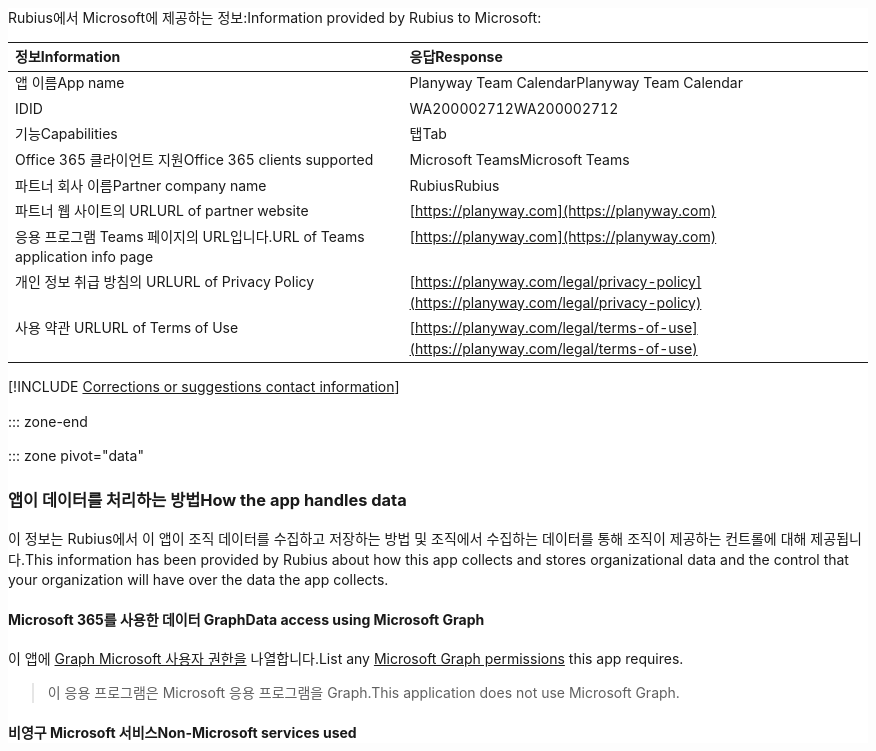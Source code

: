 <span data-ttu-id="8a0b5-108">Rubius에서 Microsoft에 제공하는 정보:</span><span class="sxs-lookup"><span data-stu-id="8a0b5-108">Information provided by Rubius to Microsoft:</span></span>

| <span data-ttu-id="8a0b5-109">**정보**</span><span class="sxs-lookup"><span data-stu-id="8a0b5-109">**Information**</span></span> | <span data-ttu-id="8a0b5-110">**응답**</span><span class="sxs-lookup"><span data-stu-id="8a0b5-110">**Response**</span></span> |
|:----------------|:-------------|
| <span data-ttu-id="8a0b5-111">앱 이름</span><span class="sxs-lookup"><span data-stu-id="8a0b5-111">App name</span></span> | <span data-ttu-id="8a0b5-112">Planyway Team Calendar</span><span class="sxs-lookup"><span data-stu-id="8a0b5-112">Planyway Team Calendar</span></span> |
| <span data-ttu-id="8a0b5-113">ID</span><span class="sxs-lookup"><span data-stu-id="8a0b5-113">ID</span></span> | <span data-ttu-id="8a0b5-114">WA200002712</span><span class="sxs-lookup"><span data-stu-id="8a0b5-114">WA200002712</span></span> |
| <span data-ttu-id="8a0b5-115">기능</span><span class="sxs-lookup"><span data-stu-id="8a0b5-115">Capabilities</span></span> | <span data-ttu-id="8a0b5-116">탭</span><span class="sxs-lookup"><span data-stu-id="8a0b5-116">Tab</span></span> |
| <span data-ttu-id="8a0b5-117">Office 365 클라이언트 지원</span><span class="sxs-lookup"><span data-stu-id="8a0b5-117">Office 365 clients supported</span></span> | <span data-ttu-id="8a0b5-118">Microsoft Teams</span><span class="sxs-lookup"><span data-stu-id="8a0b5-118">Microsoft Teams</span></span> |
| <span data-ttu-id="8a0b5-119">파트너 회사 이름</span><span class="sxs-lookup"><span data-stu-id="8a0b5-119">Partner company name</span></span> | <span data-ttu-id="8a0b5-120">Rubius</span><span class="sxs-lookup"><span data-stu-id="8a0b5-120">Rubius</span></span> |
| <span data-ttu-id="8a0b5-121">파트너 웹 사이트의 URL</span><span class="sxs-lookup"><span data-stu-id="8a0b5-121">URL of partner website</span></span> | [https://planyway.com](https://planyway.com) |
| <span data-ttu-id="8a0b5-122">응용 프로그램 Teams 페이지의 URL입니다.</span><span class="sxs-lookup"><span data-stu-id="8a0b5-122">URL of Teams application info page</span></span> | [https://planyway.com](https://planyway.com) |
| <span data-ttu-id="8a0b5-123">개인 정보 취급 방침의 URL</span><span class="sxs-lookup"><span data-stu-id="8a0b5-123">URL of Privacy Policy</span></span> | [https://planyway.com/legal/privacy-policy](https://planyway.com/legal/privacy-policy) |
| <span data-ttu-id="8a0b5-124">사용 약관 URL</span><span class="sxs-lookup"><span data-stu-id="8a0b5-124">URL of Terms of Use</span></span> | [https://planyway.com/legal/terms-of-use](https://planyway.com/legal/terms-of-use) |

 [!INCLUDE [Corrections or suggestions contact information](../includes/corrections-or-suggestions.md)]

::: zone-end

::: zone pivot="data"

### <a name="how-the-app-handles-data"></a><span data-ttu-id="8a0b5-125">앱이 데이터를 처리하는 방법</span><span class="sxs-lookup"><span data-stu-id="8a0b5-125">How the app handles data</span></span>

<span data-ttu-id="8a0b5-126">이 정보는 Rubius에서 이 앱이 조직 데이터를 수집하고 저장하는 방법 및 조직에서 수집하는 데이터를 통해 조직이 제공하는 컨트롤에 대해 제공됩니다.</span><span class="sxs-lookup"><span data-stu-id="8a0b5-126">This information has been provided by Rubius about how this app collects and stores organizational data and the control that your organization will have over the data the app collects.</span></span>

#### <a name="data-access-using-microsoft-graph"></a><span data-ttu-id="8a0b5-127">Microsoft 365를 사용한 데이터 Graph</span><span class="sxs-lookup"><span data-stu-id="8a0b5-127">Data access using Microsoft Graph</span></span>

<span data-ttu-id="8a0b5-128">이 앱에 [Graph Microsoft 사용자 권한을](https://docs.microsoft.com/graph/permissions-reference) 나열합니다.</span><span class="sxs-lookup"><span data-stu-id="8a0b5-128">List any [Microsoft Graph permissions](https://docs.microsoft.com/graph/permissions-reference) this app requires.</span></span>

><span data-ttu-id="8a0b5-129">이 응용 프로그램은 Microsoft 응용 프로그램을 Graph.</span><span class="sxs-lookup"><span data-stu-id="8a0b5-129">This application does not use Microsoft Graph.</span></span>


#### <a name="non-microsoft-services-used"></a><span data-ttu-id="8a0b5-130">비영구 Microsoft 서비스</span><span class="sxs-lookup"><span data-stu-id="8a0b5-130">Non-Microsoft services used</span></span>
